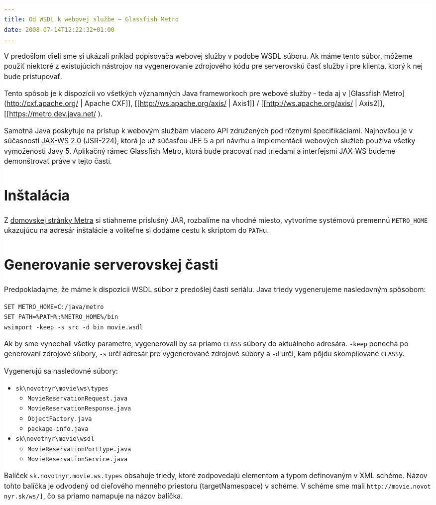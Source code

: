 ```yaml
---
title: Od WSDL k webovej službe – Glassfish Metro
date: 2008-07-14T12:22:32+01:00
---
```

V predošlom dieli sme si ukázali príklad popisovača webovej služby v podobe WSDL súboru. Ak máme tento súbor, môžeme použiť niektoré z existujúcich nástrojov na vygenerovanie zdrojového kódu pre serverovskú časť služby i pre klienta, ktorý k nej bude pristupovať.

Tento spôsob je k dispozícii vo všetkých významných Java frameworkoch pre webové služby - teda aj v [Glassfish Metro](http://cxf.apache.org/ | Apache CXF]], [[http://ws.apache.org/axis/ | Axis1]] / [[http://ws.apache.org/axis/ | Axis2]], [[https://metro.dev.java.net/ ). 

Samotná Java poskytuje na prístup k webovým službám viacero API združených pod rôznymi špecifikáciami. Najnovšou je v súčasnosti [JAX-WS 2.0](http://jcp.org/en/jsr/detail?id=224 ) (JSR-224), ktorá je už súčasťou JEE 5 a pri návrhu a implementácii webových služieb používa všetky vymoženosti Javy 5. Aplikačný rámec Glassfish Metro, ktorá bude pracovať nad triedami a interfejsmi JAX-WS budeme demonštrovať práve v tejto časti.

# Inštalácia
Z [domovskej stránky Metra](https://metro.dev.java.net/ ) si stiahneme príslušný JAR, rozbalíme na vhodné miesto, vytvoríme systémovú premennú `METRO_HOME` ukazujúcu na adresár inštalácie a voliteľne si dodáme cestu k skriptom do `PATH`u.

# Generovanie serverovskej časti
Predpokladajme, že máme k dispozícii WSDL súbor z predošlej časti seriálu. Java triedy vygenerujeme nasledovným spôsobom:
```
SET METRO_HOME=C:/java/metro
SET PATH=%PATH%;%METRO_HOME%/bin
wsimport -keep -s src -d bin movie.wsdl
```
Ak by sme vynechali všetky parametre, vygenerovali by sa priamo `CLASS` súbory do aktuálneho adresára. `-keep` ponechá po generovaní zdrojové súbory, `-s` určí adresár pre vygenerované zdrojové súbory a `-d` určí, kam pôjdu skompilované `CLASS`y.

Vygenerujú sa nasledovné súbory:

* `sk\novotnyr\movie\ws\types`
    * `MovieReservationRequest.java`
    * `MovieReservationResponse.java`
    * `ObjectFactory.java`
    * `package-info.java` 
* `sk\novotnyr\movie\wsdl`
    * `MovieReservationPortType.java`
    * `MovieReservationService.java`

Balíček `sk.novotnyr.movie.ws.types` obsahuje triedy, ktoré zodpovedajú elementom a typom definovaným v XML schéme. Názov tohto balíčka je odvodený od cieľového menného priestoru (targetNamespace) v schéme. V schéme sme mali `http://movie.novotnyr.sk/ws/]`, čo  sa priamo namapuje na názov balíčka.
